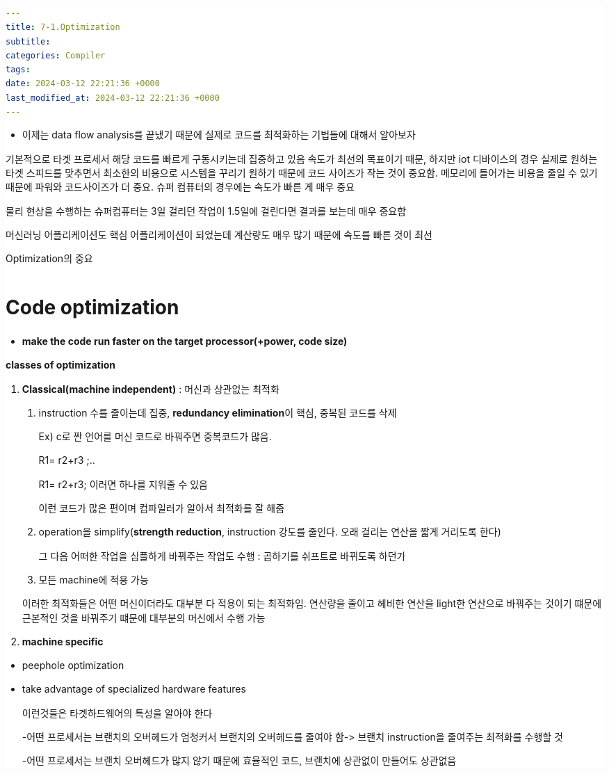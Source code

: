 ```yaml
---
title: 7-1.Optimization
subtitle: 
categories: Compiler
tags: 
date: 2024-03-12 22:21:36 +0000
last_modified_at: 2024-03-12 22:21:36 +0000
---
```


- 이제는 data flow analysis를 끝냈기 때문에 실제로 코드를 최적화하는 기법들에 대해서 알아보자

기본적으로 타겟 프로세서 해당 코드를 빠르게 구동시키는데 집중하고 있음 속도가 최선의 목표이기 때문, 하지만 iot 디바이스의 경우 실제로 원하는 타겟 스피드를 맞추면서 최소한의 비용으로 시스템을 꾸리기 원하기 때문에 코드 사이즈가 작는 것이 중요함. 메모리에 들어가는 비용을 줄일 수 있기 때문에 파워와 코드사이즈가 더 중요. 슈퍼 컴퓨터의 경우에는 속도가 빠른 게 매우 중요

물리 현상을 수행하는 슈퍼컴퓨터는 3일 걸리던 작업이 1.5일에 걸린다면 결과를 보는데 매우 중요함

머신러닝 어플리케이션도 핵심 어플리케이션이 되었는데 계산량도 매우 많기 때문에 속도를 빠른 것이 최선

Optimization의 중요

# Code optimization

- **make the code run faster on the target processor(+power, code size)**

**classes of optimization**

1. **Classical(machine independent)** : 머신과 상관없는 최적화
    1. instruction 수를 줄이는데 집중, **redundancy elimination**이 핵심,  중복된 코드를 삭제
        
        Ex) c로 짠 언어를 머신 코드로 바꿔주면 중복코드가 많음.
        
        R1= r2+r3 ;..
        
        R1= r2+r3; 이러면 하나를 지워줄 수 있음
        
        이런 코드가 많은 편이며 컴파일러가 알아서 최적화를 잘 해줌
        
    2. operation을 simplify(**strength reduction**, instruction 강도를 줄인다. 오래 걸리는 연산을 짧게 거리도록 한다)
        
        그 다음 어떠한 작업을 심플하게 바꿔주는 작업도 수행 : 곱하기를 쉬프트로 바뀌도록 하던가
        
    3. 모든 machine에 적용 가능
    
    이러한 최적화들은 어떤 머신이더라도 대부분 다 적용이 되는 최적화임. 연산량을 줄이고 헤비한 연산을 light한 연산으로 바꿔주는 것이기 떄문에 근본적인 것을 바꿔주기 떄문에 대부분의 머신에서 수행 가능
    
2. **machine specific**
- peephole optimization
- take advantage of specialized hardware features
    
    이런것들은 타겟하드웨어의 특성을 알아야 한다
    
    -어떤 프로세서는 브랜치의 오버헤드가 엄청커서 브랜치의 오버헤드를 줄여야 함-> 브랜치 instruction을 줄여주는 최적화를 수행할 것
    
    -어떤 프로세서는 브랜치 오버헤드가 많지 않기 때문에 효율적인 코드, 브랜치에 상관없이 만들어도 상관없음
    